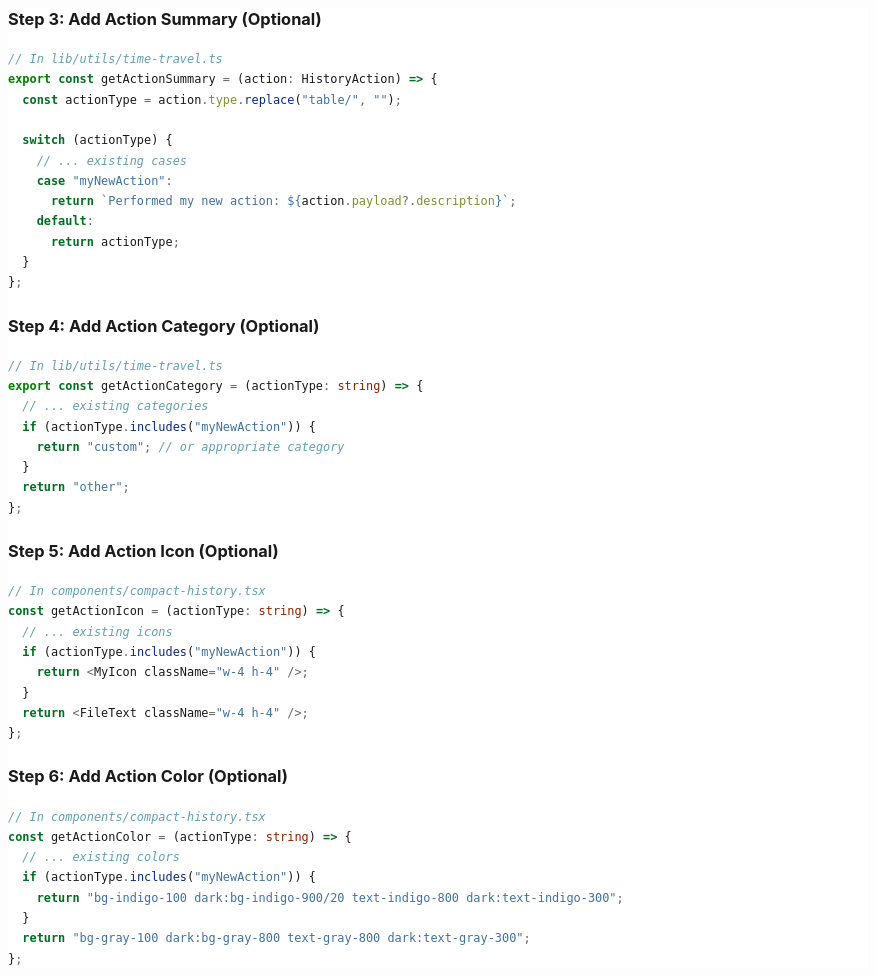 ### Step 3: Add Action Summary (Optional)

```typescript
// In lib/utils/time-travel.ts
export const getActionSummary = (action: HistoryAction) => {
  const actionType = action.type.replace("table/", "");

  switch (actionType) {
    // ... existing cases
    case "myNewAction":
      return `Performed my new action: ${action.payload?.description}`;
    default:
      return actionType;
  }
};
```

### Step 4: Add Action Category (Optional)

```typescript
// In lib/utils/time-travel.ts
export const getActionCategory = (actionType: string) => {
  // ... existing categories
  if (actionType.includes("myNewAction")) {
    return "custom"; // or appropriate category
  }
  return "other";
};
```

### Step 5: Add Action Icon (Optional)

```typescript
// In components/compact-history.tsx
const getActionIcon = (actionType: string) => {
  // ... existing icons
  if (actionType.includes("myNewAction")) {
    return <MyIcon className="w-4 h-4" />;
  }
  return <FileText className="w-4 h-4" />;
};
```

### Step 6: Add Action Color (Optional)

```typescript
// In components/compact-history.tsx
const getActionColor = (actionType: string) => {
  // ... existing colors
  if (actionType.includes("myNewAction")) {
    return "bg-indigo-100 dark:bg-indigo-900/20 text-indigo-800 dark:text-indigo-300";
  }
  return "bg-gray-100 dark:bg-gray-800 text-gray-800 dark:text-gray-300";
};
```
